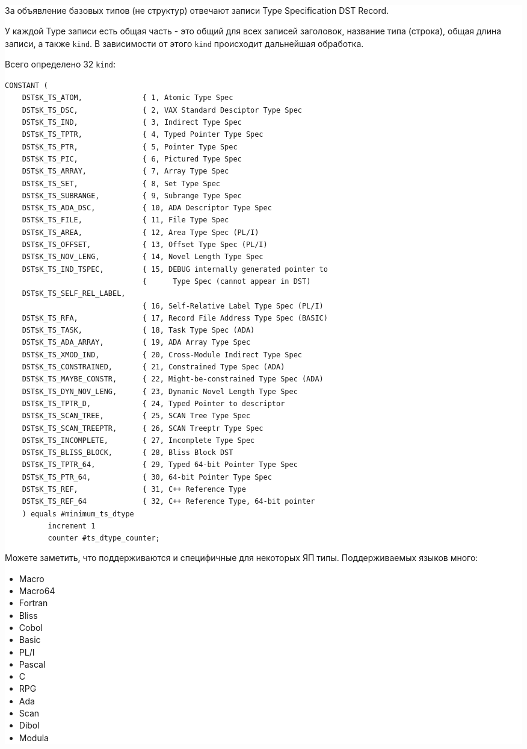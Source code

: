 За объявление базовых типов (не структур) отвечают записи Type Specification DST Record.

У каждой Type записи есть общая часть - это общий для всех записей заголовок, название типа (строка), общая длина записи, а также `kind`. В зависимости от этого `kind` происходит дальнейшая обработка.

Всего определено 32 `kind`:

```text
CONSTANT (
	DST$K_TS_ATOM,				{ 1, Atomic Type Spec
	DST$K_TS_DSC,				{ 2, VAX Standard Desciptor Type Spec
	DST$K_TS_IND,				{ 3, Indirect Type Spec
	DST$K_TS_TPTR,				{ 4, Typed Pointer Type Spec
	DST$K_TS_PTR,				{ 5, Pointer Type Spec
	DST$K_TS_PIC,				{ 6, Pictured Type Spec
	DST$K_TS_ARRAY,				{ 7, Array Type Spec
	DST$K_TS_SET,				{ 8, Set Type Spec
	DST$K_TS_SUBRANGE,			{ 9, Subrange Type Spec
	DST$K_TS_ADA_DSC,			{ 10, ADA Descriptor Type Spec
	DST$K_TS_FILE,				{ 11, File Type Spec
	DST$K_TS_AREA,				{ 12, Area Type Spec (PL/I)
	DST$K_TS_OFFSET,			{ 13, Offset Type Spec (PL/I)
	DST$K_TS_NOV_LENG,			{ 14, Novel Length Type Spec
	DST$K_TS_IND_TSPEC,			{ 15, DEBUG internally generated pointer to
								{      Type Spec (cannot appear in DST)
	DST$K_TS_SELF_REL_LABEL,	
								{ 16, Self-Relative Label Type Spec (PL/I)
	DST$K_TS_RFA,				{ 17, Record File Address Type Spec (BASIC)
	DST$K_TS_TASK,				{ 18, Task Type Spec (ADA)
	DST$K_TS_ADA_ARRAY,			{ 19, ADA Array Type Spec
	DST$K_TS_XMOD_IND,			{ 20, Cross-Module Indirect Type Spec
	DST$K_TS_CONSTRAINED,		{ 21, Constrained Type Spec (ADA)
	DST$K_TS_MAYBE_CONSTR,		{ 22, Might-be-constrained Type Spec (ADA)
	DST$K_TS_DYN_NOV_LENG,		{ 23, Dynamic Novel Length Type Spec
	DST$K_TS_TPTR_D,			{ 24, Typed Pointer to descriptor
	DST$K_TS_SCAN_TREE,			{ 25, SCAN Tree Type Spec
	DST$K_TS_SCAN_TREEPTR,		{ 26, SCAN Treeptr Type Spec
	DST$K_TS_INCOMPLETE,		{ 27, Incomplete Type Spec
	DST$K_TS_BLISS_BLOCK,		{ 28, Bliss Block DST
	DST$K_TS_TPTR_64,			{ 29, Typed 64-bit Pointer Type Spec
	DST$K_TS_PTR_64,			{ 30, 64-bit Pointer Type Spec
	DST$K_TS_REF,				{ 31, C++ Reference Type
	DST$K_TS_REF_64				{ 32, C++ Reference Type, 64-bit pointer
	) equals #minimum_ts_dtype
          increment 1
          counter #ts_dtype_counter;
```

Можете заметить, что поддерживаются и специфичные для некоторых ЯП типы. Поддерживаемых языков много:

- Macro
- Macro64
- Fortran
- Bliss
- Cobol
- Basic
- PL/I
- Pascal
- C
- RPG
- Ada
- Scan
- Dibol
- Modula